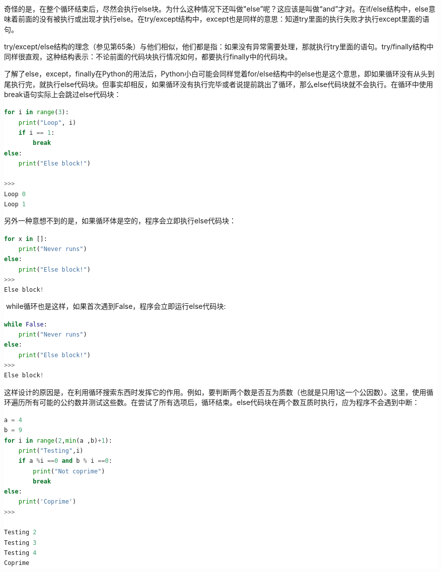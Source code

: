 ​		奇怪的是，在整个循环结束后，尽然会执行else块。为什么这种情况下还叫做"else”呢？这应该是叫做“and”才对。在if/else结构中，else意味着前面的没有被执行或出现才执行else。在try/except结构中，except也是同样的意思：知道try里面的执行失败才执行except里面的语句。

​		try/except/else结构的理念（参见第65条）与他们相似，他们都是指：如果没有异常需要处理，那就执行try里面的语句。try/finally结构中同样很直观，这种结构表示：不论前面的代码块执行情况如何，都要执行finally中的代码块。

​		了解了else，except，finally在Python的用法后，Python小白可能会同样觉着for/else结构中的else也是这个意思，即如果循环没有从头到尾执行完，就执行else代码块。但事实却相反，如果循环没有执行完毕或者说提前跳出了循环，那么else代码块就不会执行。在循环中使用break语句实际上会跳过else代码块：

```python
for i in range(3):
    print("Loop", i)
    if i == 1:
        break
else:
    print("Else block!")
 
>>>
Loop 0
Loop 1
```

​		另外一种意想不到的是，如果循环体是空的，程序会立即执行else代码块：

```python
for x in []:
    print("Never runs")
else:
    print("Else block!")
>>>
Else block!
```

​		while循环也是这样，如果首次遇到False，程序会立即运行else代码块:

~~~python
while False:
    print("Never runs")
else:
    print("Else block!")
>>>
Else block!
~~~

​		这样设计的原因是，在利用循环搜索东西时发挥它的作用。例如，要判断两个数是否互为质数（也就是只用1这一个公因数）。这里，使用循环遍历所有可能的公约数并测试这些数。在尝试了所有选项后，循环结束。else代码块在两个数互质时执行，应为程序不会遇到中断：

```python
a = 4
b = 9
for i in range(2,min(a ,b)+1):
    print("Testing",i)
    if a %i ==0 and b % i ==0:
        print("Not coprime")
        break
else:
    print('Coprime')
>>>

Testing 2
Testing 3
Testing 4
Coprime
```
